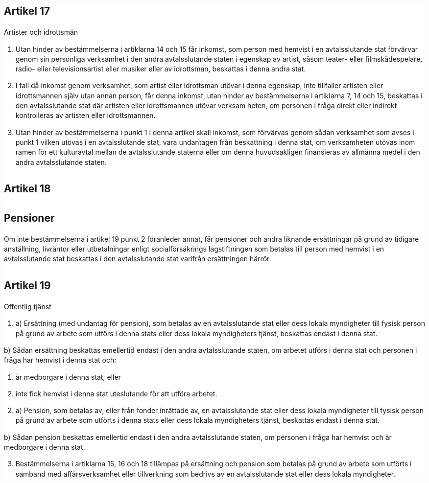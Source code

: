 ## Artikel 17

Artister och idrottsmän

1. Utan hinder av bestämmelserna i artiklarna 14 och 15 får inkomst, som person med hemvist i en avtalsslutande stat förvärvar genom sin personliga verksamhet i den andra avtalsslutande staten i egenskap av artist, såsom teater- eller filmskådespelare, radio- eller televisionsartist eller musiker eller av idrottsman, beskattas i denna andra stat.

2. I fall då inkomst genom verksamhet, som artist eller idrottsman utövar i denna egenskap, inte tillfaller artisten eller idrottsmannen själv utan annan person, får denna inkomst, utan hinder av bestämmelserna i artiklarna 7, 14 och 15, beskattas i den avtalsslutande stat där artisten eller idrottsmannen utövar verksam heten, om personen i fråga direkt eller indirekt kontrolleras av artisten eller idrottsmannen.

3. Utan hinder av bestämmelserna i punkt 1 i denna artikel skall inkomst, som förvärvas genom sådan verksamhet som avses i punkt 1 vilken utövas i en avtalsslutande stat, vara undantagen från beskattning i denna stat, om verksamheten utövas inom ramen för ett kulturavtal mellan de avtalsslutande staterna eller om denna huvudsakligen finansieras av allmänna medel i den andra avtalsslutande staten.

## Artikel 18

## Pensioner

Om inte bestämmelserna i artikel 19 punkt 2 föranleder annat, får pensioner och andra liknande ersättningar på grund av tidigare anställning, livräntor eller utbetalningar enligt socialförsäkrings lagstiftningen som betalas till person med hemvist i en avtalsslutande stat beskattas i den avtalsslutande stat varifrån ersättningen härrör.

## Artikel 19

Offentlig tjänst

1. a) Ersättning (med undantag för pension), som betalas av en avtalsslutande stat eller dess lokala myndigheter till fysisk person på grund av arbete som utförs i denna stats eller dess lokala myndigheters tjänst, beskattas endast i denna stat.

b) Sådan ersättning beskattas emellertid endast i den andra avtalsslutande staten, om arbetet utförs i denna stat och personen i fråga har hemvist i denna stat och:

1) är medborgare i denna stat; eller

2) inte fick hemvist i denna stat uteslutande för att utföra arbetet.

2. a) Pension, som betalas av, eller från fonder inrättade av, en avtalsslutande stat eller dess lokala myndigheter till fysisk person på grund av arbete som utförts i denna stats eller dess lokala myndigheters tjänst, beskattas endast i denna stat.

b) Sådan pension beskattas emellertid endast i den andra avtalsslutande staten, om personen i fråga har hemvist och är medborgare i denna stat.

3. Bestämmelserna i artiklarna 15, 16 och 18 tillämpas på ersättning och pension som betalas på grund av arbete som utförts i samband med affärsverksamhet eller tillverkning som bedrivs av en avtalsslutande stat eller dess lokala myndigheter.
